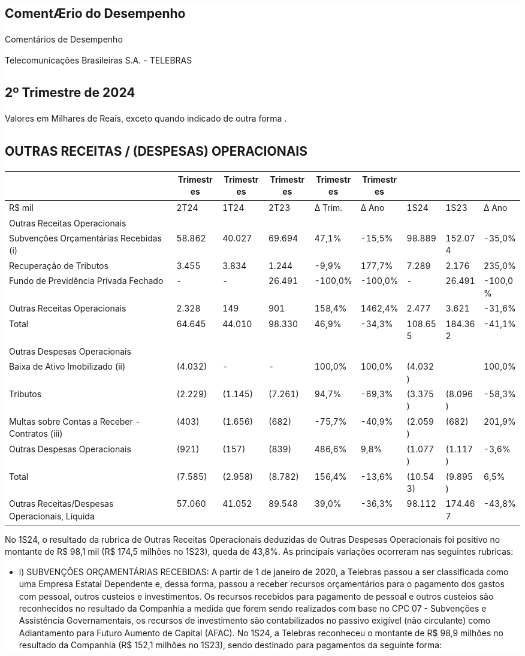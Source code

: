 ## ComentÆrio do Desempenho

Comentários de Desempenho

Telecomunicações Brasileiras S.A. - TELEBRAS

## 2º Trimestre de 2024

Valores em Milhares de Reais, exceto quando indicado de outra forma .

## OUTRAS RECEITAS / (DESPESAS) OPERACIONAIS

|                                                 | Trimestres   | Trimestres   | Trimestres   | Trimestres   | Trimestres   |          |         |         |
|-------------------------------------------------|--------------|--------------|--------------|--------------|--------------|----------|---------|---------|
| R$ mil                                          | 2T24         | 1T24         | 2T23         | Δ Trim.      | Δ Ano        | 1S24     | 1S23    | Δ Ano   |
| Outras Receitas Operacionais                    |              |              |              |              |              |          |         |         |
| Subvenções Orçamentárias Recebidas (i)          | 58.862       | 40.027       | 69.694       | 47,1%        | -15,5%       | 98.889   | 152.074 | -35,0%  |
| Recuperação de Tributos                         | 3.455        | 3.834        | 1.244        | -9,9%        | 177,7%       | 7.289    | 2.176   | 235,0%  |
| Fundo de Previdência Privada Fechado            | -            | -            | 26.491       | -100,0%      | -100,0%      | -        | 26.491  | -100,0% |
| Outras Receitas Operacionais                    | 2.328        | 149          | 901          | 158,4%       | 1462,4%      | 2.477    | 3.621   | -31,6%  |
| Total                                           | 64.645       | 44.010       | 98.330       | 46,9%        | -34,3%       | 108.655  | 184.362 | -41,1%  |
| Outras Despesas Operacionais                    |              |              |              |              |              |          |         |         |
| Baixa de Ativo Imobilizado (ii)                 | (4.032)      | -            | -            | 100,0%       | 100,0%       | (4.032)  |         | 100,0%  |
| Tributos                                        | (2.229)      | (1.145)      | (7.261)      | 94,7%        | -69,3%       | (3.375)  | (8.096) | -58,3%  |
| Multas sobre Contas a Receber - Contratos (iii) | (403)        | (1.656)      | (682)        | -75,7%       | -40,9%       | (2.059)  | (682)   | 201,9%  |
| Outras Despesas Operacionais                    | (921)        | (157)        | (839)        | 486,6%       | 9,8%         | (1.077)  | (1.117) | -3,6%   |
| Total                                           | (7.585)      | (2.958)      | (8.782)      | 156,4%       | -13,6%       | (10.543) | (9.895) | 6,5%    |
| Outras Receitas/Despesas Operacionais, Líquida  | 57.060       | 41.052       | 89.548       | 39,0%        | -36,3%       | 98.112   | 174.467 | -43,8%  |

No  1S24,  o  resultado  da  rubrica  de  Outras  Receitas  Operacionais  deduzidas  de  Outras  Despesas Operacionais foi positivo no montante de R$ 98,1 mil (R$ 174,5 milhões no 1S23), queda de 43,8%. As principais variações ocorreram nas seguintes rubricas:

- i)  SUBVENÇÕES ORÇAMENTÁRIAS RECEBIDAS: A  partir  de  1  de  janeiro  de  2020,  a Telebras passou a ser classificada  como  uma  Empresa  Estatal  Dependente  e,  dessa  forma,  passou  a  receber  recursos orçamentários para o pagamento dos gastos com pessoal, outros custeios e investimentos. Os recursos recebidos para pagamento de pessoal e outros custeios são reconhecidos no resultado da Companhia a medida que forem sendo realizados com base no CPC 07 - Subvenções e Assistência Governamentais, os recursos de investimento são contabilizados no passivo exigível (não circulante) como Adiantamento para Futuro Aumento de Capital (AFAC). No 1S24, a Telebras reconheceu o montante de R$ 98,9 milhões no resultado da Companhia (R$ 152,1 milhões no 1S23), sendo destinado para pagamentos da seguinte forma:
